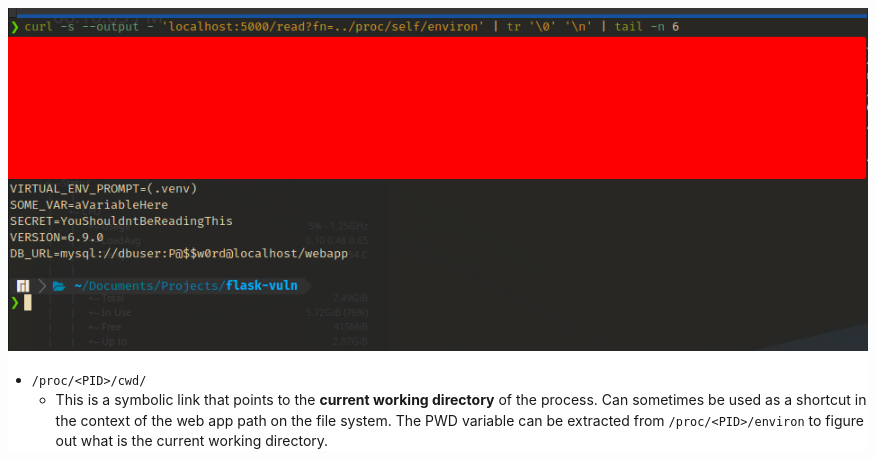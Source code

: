 ![Response of /proc/self/environ](../img/proc_environ.png)

- `/proc/<PID>/cwd/`
  - This is a symbolic link that points to the **current working directory** of the process. Can sometimes be used as a shortcut in the context of the web app path on the file system. The PWD variable can be extracted from `/proc/<PID>/environ` to figure out what is the current working directory.
